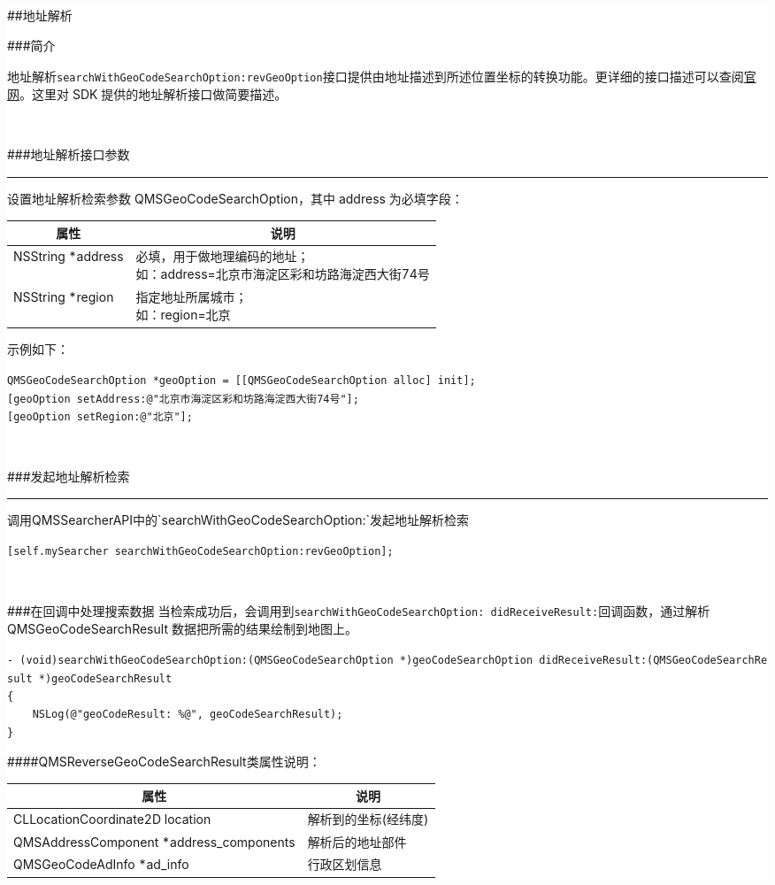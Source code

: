 ##地址解析

###简介

地址解析`searchWithGeoCodeSearchOption:revGeoOption`接口提供由地址描述到所述位置坐标的转换功能。更详细的接口描述可以查阅[官网](https://lbs.qq.com/webservice_v1/guide-geocoder.html)。这里对 SDK 提供的地址解析接口做简要描述。

<br>

###地址解析接口参数
<hr>
设置地址解析检索参数 QMSGeoCodeSearchOption，其中 address 为必填字段：

| 属性 | 说明
| --- | ---
| NSString *address | 必填，用于做地理编码的地址；<br>如：address=北京市海淀区彩和坊路海淀西大街74号
| NSString *region | 指定地址所属城市；<br>如：region=北京

示例如下：

```objC
QMSGeoCodeSearchOption *geoOption = [[QMSGeoCodeSearchOption alloc] init];
[geoOption setAddress:@"北京市海淀区彩和坊路海淀西大街74号"];
[geoOption setRegion:@"北京"];
```

<br>

###发起地址解析检索
<hr>
调用QMSSearcherAPI中的`searchWithGeoCodeSearchOption:`发起地址解析检索

```objC
[self.mySearcher searchWithGeoCodeSearchOption:revGeoOption];
```

<br>

###在回调中处理搜索数据
当检索成功后，会调用到`searchWithGeoCodeSearchOption: didReceiveResult:`回调函数，通过解析 QMSGeoCodeSearchResult 数据把所需的结果绘制到地图上。

```objC
- (void)searchWithGeoCodeSearchOption:(QMSGeoCodeSearchOption *)geoCodeSearchOption didReceiveResult:(QMSGeoCodeSearchResult *)geoCodeSearchResult
{ 
    NSLog(@"geoCodeResult: %@", geoCodeSearchResult);
}
```

####QMSReverseGeoCodeSearchResult类属性说明：

| 属性 | 说明
| --- | ---
| CLLocationCoordinate2D location | 解析到的坐标(经纬度)
| QMSAddressComponent *address_components | 解析后的地址部件
| QMSGeoCodeAdInfo *ad_info | 行政区划信息
